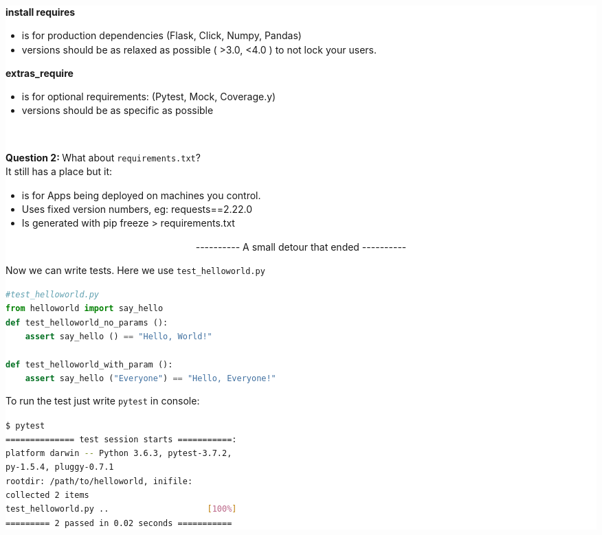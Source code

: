 <b>install requires</b>
- is for production dependencies (Flask, Click, Numpy, Pandas)
- versions should be as relaxed as possible ( >3.0, <4.0 ) to not lock your users.

<b>extras_require</b>
- is for optional requirements: (Pytest, Mock, Coverage.y)
- versions should be as specific as possible

<br>

<b>Question 2: </b> What about `requirements.txt`? <br>
It still has a place but it:

- is for Apps being deployed on machines you control.
- Uses fixed version numbers, eg: requests==2.22.0
- Is generated with pip freeze > requirements.txt

<p style="text-align: center;"> ---------- A small detour that ended ---------- </p>

Now we can write tests. Here we use `test_helloworld.py`

```python
#test_helloworld.py
from helloworld import say_hello
def test_helloworld_no_params ():
    assert say_hello () == "Hello, World!"

def test_helloworld_with_param ():
    assert say_hello ("Everyone") == "Hello, Everyone!"
```

To run the test just write `pytest` in console:

```bash
$ pytest 
============== test session starts ===========: 
platform darwin -- Python 3.6.3, pytest-3.7.2, 
py-1.5.4, pluggy-0.7.1
rootdir: /path/to/helloworld, inifile:
collected 2 items
test_helloworld.py ..                    [100%]
========= 2 passed in 0.02 seconds ===========
```

